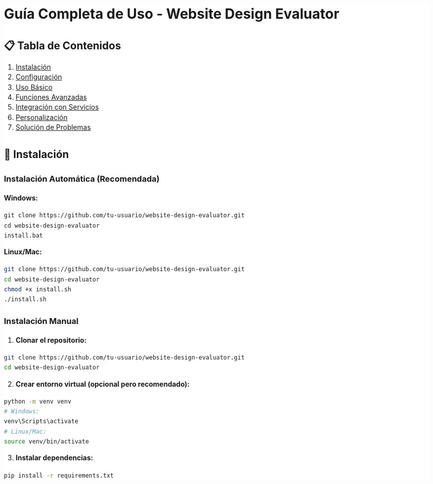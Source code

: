 # Guía Completa de Uso - Website Design Evaluator

## 📋 Tabla de Contenidos

1. [Instalación](#instalación)
2. [Configuración](#configuración)
3. [Uso Básico](#uso-básico)
4. [Funciones Avanzadas](#funciones-avanzadas)
5. [Integración con Servicios](#integración-con-servicios)
6. [Personalización](#personalización)
7. [Solución de Problemas](#solución-de-problemas)

## 🚀 Instalación

### Instalación Automática (Recomendada)

**Windows:**
```batch
git clone https://github.com/tu-usuario/website-design-evaluator.git
cd website-design-evaluator
install.bat
```

**Linux/Mac:**
```bash
git clone https://github.com/tu-usuario/website-design-evaluator.git
cd website-design-evaluator
chmod +x install.sh
./install.sh
```

### Instalación Manual

1. **Clonar el repositorio:**
```bash
git clone https://github.com/tu-usuario/website-design-evaluator.git
cd website-design-evaluator
```

2. **Crear entorno virtual (opcional pero recomendado):**
```bash
python -m venv venv
# Windows:
venv\Scripts\activate
# Linux/Mac:
source venv/bin/activate
```

3. **Instalar dependencias:**
```bash
pip install -r requirements.txt
```
